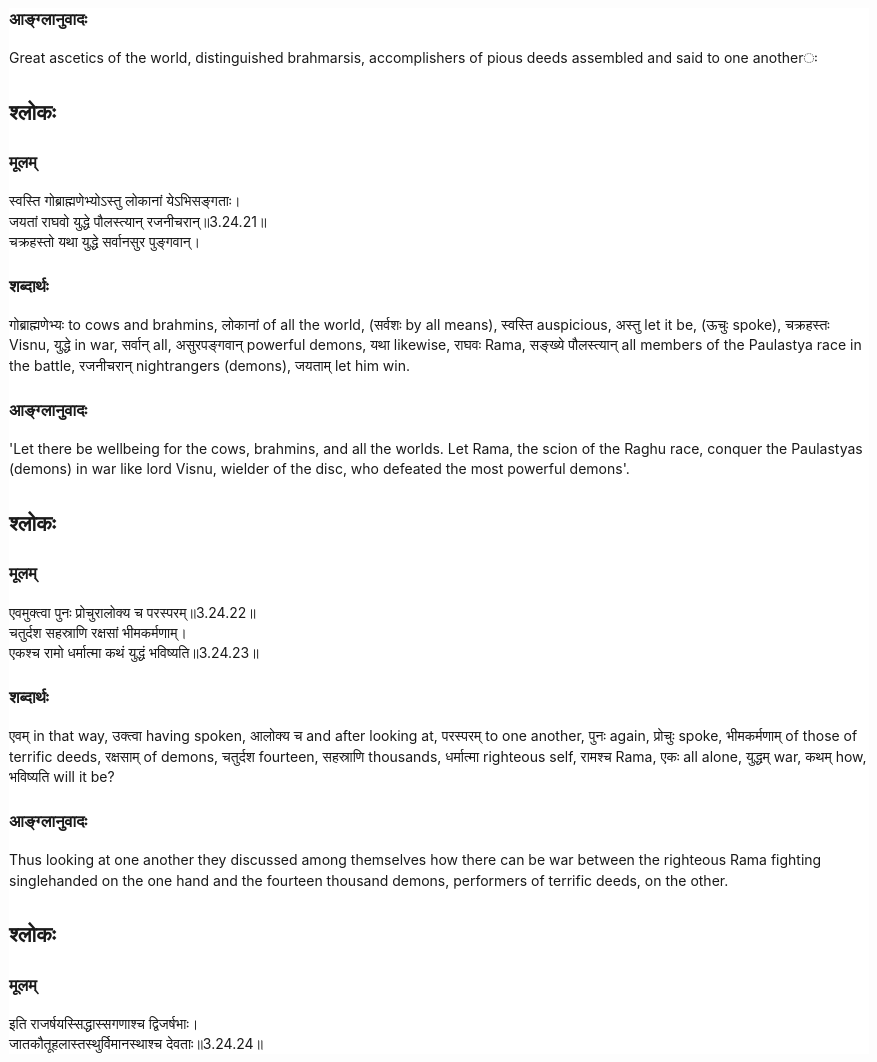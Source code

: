 ### आङ्ग्लानुवादः
Great ascetics of the world, distinguished brahmarsis, accomplishers of pious deeds assembled and said to one anotherः



## श्लोकः
### मूलम्
स्वस्ति गोब्राह्मणेभ्योऽस्तु लोकानां येऽभिसङ्गताः।  
जयतां राघवो युद्धे पौलस्त्यान् रजनीचरान्॥3.24.21॥  
चक्रहस्तो यथा युद्धे सर्वानसुर पुङ्गवान्।

### शब्दार्थः
गोब्राह्मणेभ्यः to cows and brahmins, लोकानां of all the world, (सर्वशः by all means), स्वस्ति auspicious, अस्तु let it be, (ऊचुः spoke), चक्रहस्तः Visnu, युद्धे in war, सर्वान् all, असुरपङ्गवान् powerful demons, यथा likewise, राघवः Rama, सङ्ख्ये पौलस्त्यान् all members of the Paulastya race in  the battle, रजनीचरान् nightrangers (demons), जयताम् let him win.

### आङ्ग्लानुवादः
'Let there be wellbeing for the cows, brahmins, and all the worlds. Let Rama, the scion of the Raghu race, conquer the Paulastyas (demons) in war like lord Visnu, wielder of the disc, who defeated the most powerful demons'.



## श्लोकः
### मूलम्
एवमुक्त्वा पुनः प्रोचुरालोक्य च परस्परम्॥3.24.22॥  
चतुर्दश सहस्राणि रक्षसां भीमकर्मणाम्।  
एकश्च रामो धर्मात्मा कथं युद्धं भविष्यति॥3.24.23॥

### शब्दार्थः
एवम् in that way, उक्त्वा having spoken, आलोक्य च and after looking at, परस्परम् to one another, पुनः again, प्रोचुः spoke, भीमकर्मणाम् of those of terrific deeds, रक्षसाम् of demons, चतुर्दश fourteen, सहस्राणि thousands, धर्मात्मा righteous self, रामश्च Rama, एकः all alone, युद्धम् war, कथम् how, भविष्यति will it be?

### आङ्ग्लानुवादः
Thus looking at one another they discussed among themselves how there can be war between the righteous Rama fighting singlehanded on the one hand and the fourteen thousand demons, performers of terrific deeds, on the other.



## श्लोकः
### मूलम्
इति राजर्षयस्सिद्धास्सगणाश्च द्विजर्षभाः।  
जातकौतूहलास्तस्थुर्विमानस्थाश्च देवताः॥3.24.24॥

